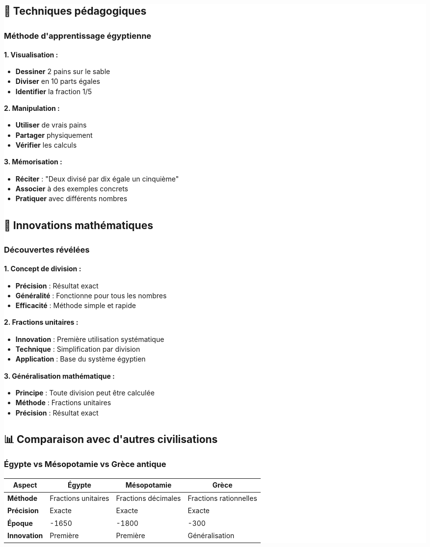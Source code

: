 ## 🎯 Techniques pédagogiques

### **Méthode d'apprentissage égyptienne**

**1. Visualisation :**
- **Dessiner** 2 pains sur le sable
- **Diviser** en 10 parts égales
- **Identifier** la fraction 1/5

**2. Manipulation :**
- **Utiliser** de vrais pains
- **Partager** physiquement
- **Vérifier** les calculs

**3. Mémorisation :**
- **Réciter** : "Deux divisé par dix égale un cinquième"
- **Associer** à des exemples concrets
- **Pratiquer** avec différents nombres

## 🔬 Innovations mathématiques

### **Découvertes révélées**

**1. Concept de division :**
- **Précision** : Résultat exact
- **Généralité** : Fonctionne pour tous les nombres
- **Efficacité** : Méthode simple et rapide

**2. Fractions unitaires :**
- **Innovation** : Première utilisation systématique
- **Technique** : Simplification par division
- **Application** : Base du système égyptien

**3. Généralisation mathématique :**
- **Principe** : Toute division peut être calculée
- **Méthode** : Fractions unitaires
- **Précision** : Résultat exact

## 📊 Comparaison avec d'autres civilisations

### **Égypte vs Mésopotamie vs Grèce antique**

| Aspect | Égypte | Mésopotamie | Grèce |
|--------|--------|-------------|-------|
| **Méthode** | Fractions unitaires | Fractions décimales | Fractions rationnelles |
| **Précision** | Exacte | Exacte | Exacte |
| **Époque** | -1650 | -1800 | -300 |
| **Innovation** | Première | Première | Généralisation |
